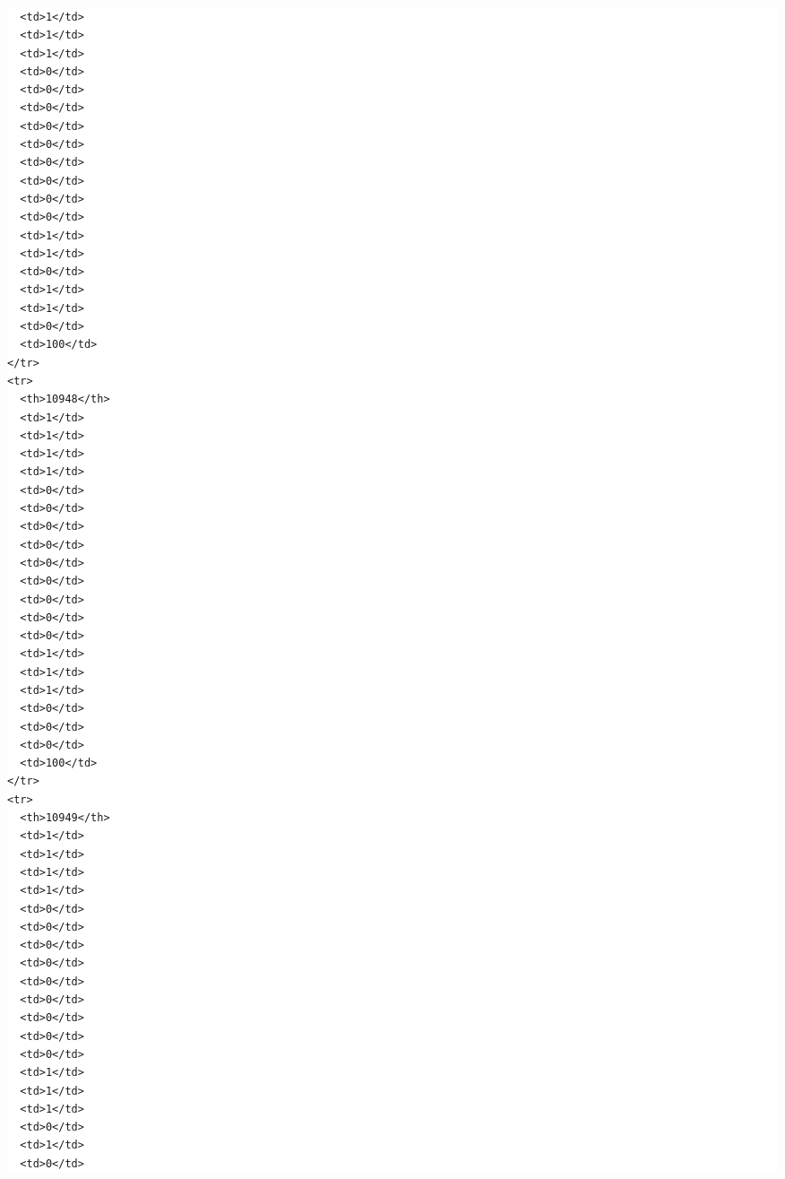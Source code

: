      <td>1</td>
      <td>1</td>
      <td>1</td>
      <td>0</td>
      <td>0</td>
      <td>0</td>
      <td>0</td>
      <td>0</td>
      <td>0</td>
      <td>0</td>
      <td>0</td>
      <td>0</td>
      <td>1</td>
      <td>1</td>
      <td>0</td>
      <td>1</td>
      <td>1</td>
      <td>0</td>
      <td>100</td>
    </tr>
    <tr>
      <th>10948</th>
      <td>1</td>
      <td>1</td>
      <td>1</td>
      <td>1</td>
      <td>0</td>
      <td>0</td>
      <td>0</td>
      <td>0</td>
      <td>0</td>
      <td>0</td>
      <td>0</td>
      <td>0</td>
      <td>0</td>
      <td>1</td>
      <td>1</td>
      <td>1</td>
      <td>0</td>
      <td>0</td>
      <td>0</td>
      <td>100</td>
    </tr>
    <tr>
      <th>10949</th>
      <td>1</td>
      <td>1</td>
      <td>1</td>
      <td>1</td>
      <td>0</td>
      <td>0</td>
      <td>0</td>
      <td>0</td>
      <td>0</td>
      <td>0</td>
      <td>0</td>
      <td>0</td>
      <td>0</td>
      <td>1</td>
      <td>1</td>
      <td>1</td>
      <td>0</td>
      <td>1</td>
      <td>0</td>